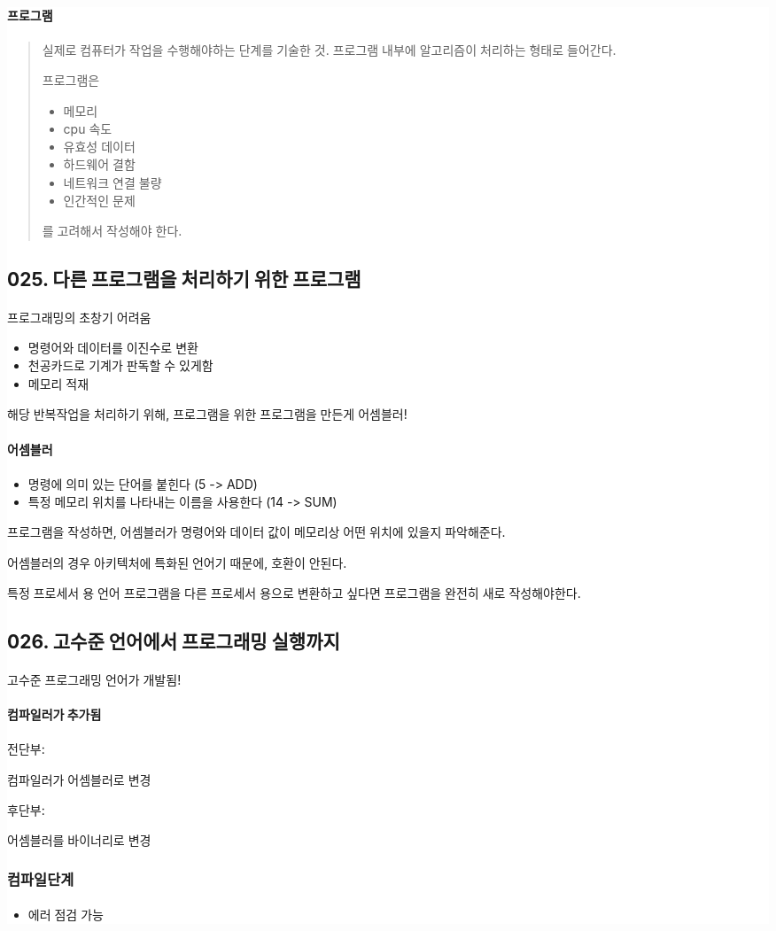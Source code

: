 #### **프로그램**

> 실제로 컴퓨터가 작업을 수행해야하는 단계를 기술한 것. 프로그램 내부에 알고리즘이 처리하는 형태로 들어간다.
> 
> 
> 프로그램은
> 
> - 메모리
> - cpu 속도
> - 유효성 데이터
> - 하드웨어 결함
> - 네트워크 연결 불량
> - 인간적인 문제
> 
> 를 고려해서 작성해야 한다.
> 

## **025. 다른 프로그램을 처리하기 위한 프로그램**

프로그래밍의 초창기 어려움

- 명령어와 데이터를 이진수로 변환
- 천공카드로 기계가 판독할 수 있게함
- 메모리 적재

해당 반복작업을 처리하기 위해, 프로그램을 위한 프로그램을 만든게 어셈블러!

#### **어셈블러**

- 명령에 의미 있는 단어를 붙힌다 (5 -> ADD)
- 특정 메모리 위치를 나타내는 이름을 사용한다 (14 -> SUM)

프로그램을 작성하면, 어셈블러가 명령어와 데이터 값이 메모리상 어떤 위치에 있을지 파악해준다.

어셈블러의 경우 아키텍처에 특화된 언어기 때문에, 호환이 안된다.

특정 프로세서 용 언어 프로그램을 다른 프로세서 용으로 변환하고 싶다면 프로그램을 완전히 새로 작성해야한다.

## **026. 고수준 언어에서 프로그래밍 실행까지**

고수준 프로그래밍 언어가 개발됨!

#### **컴파일러가 추가됨**

전단부:

컴파일러가 어셈블러로 변경

후단부:

어셈블러를 바이너리로 변경

### **컴파일단계**

- 에러 점검 가능
